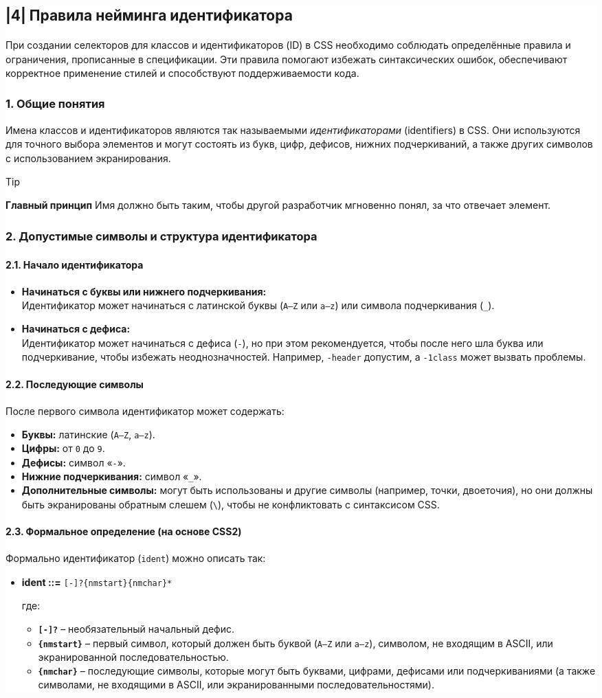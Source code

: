 
## |4| **Правила нейминга идентификатора**

При создании селекторов для классов и идентификаторов (ID) в CSS необходимо соблюдать определённые правила и ограничения, прописанные в спецификации. Эти правила помогают избежать синтаксических ошибок, обеспечивают корректное применение стилей и способствуют поддерживаемости кода.

### 1. **Общие понятия**

Имена классов и идентификаторов являются так называемыми _идентификаторами_ (identifiers) в CSS. Они используются для точного выбора элементов и могут состоять из букв, цифр, дефисов, нижних подчеркиваний, а также других символов с использованием экранирования.

> [!TIP]
>
> **Главный принцип**
> Имя должно быть таким, чтобы другой разработчик мгновенно понял, за что отвечает элемент.

### 2. **Допустимые символы и структура идентификатора**

#### **2.1. Начало идентификатора**

- **Начинаться с буквы или нижнего подчеркивания:**  
  Идентификатор может начинаться с латинской буквы (`A–Z` или `a–z`) или символа подчеркивания (`_`).

- **Начинаться с дефиса:**  
  Идентификатор может начинаться с дефиса (`-`), но при этом рекомендуется, чтобы после него шла буква или подчеркивание, чтобы избежать неоднозначностей. Например, `-header` допустим, а `-1class` может вызвать проблемы.

#### **2.2. Последующие символы**

После первого символа идентификатор может содержать:

- **Буквы:** латинские (`A–Z`, `a–z`).
- **Цифры:** от `0` до `9`.
- **Дефисы:** символ «`-`».
- **Нижние подчеркивания:** символ «`_`».
- **Дополнительные символы:** могут быть использованы и другие символы (например, точки, двоеточия), но они должны быть экранированы обратным слешем (`\`), чтобы не конфликтовать с синтаксисом CSS.

#### **2.3. Формальное определение (на основе CSS2)**

Формально идентификатор (`ident`) можно описать так:

- **ident ::=** `[-]?{nmstart}{nmchar}*`

  где:

  - **`[-]?`** – необязательный начальный дефис.
  - **`{nmstart}`** – первый символ, который должен быть буквой (`A–Z` или `a–z`), символом, не входящим в ASCII, или экранированной последовательностью.
  - **`{nmchar}`** – последующие символы, которые могут быть буквами, цифрами, дефисами или подчеркиваниями (а также символами, не входящими в ASCII, или экранированными последовательностями).

